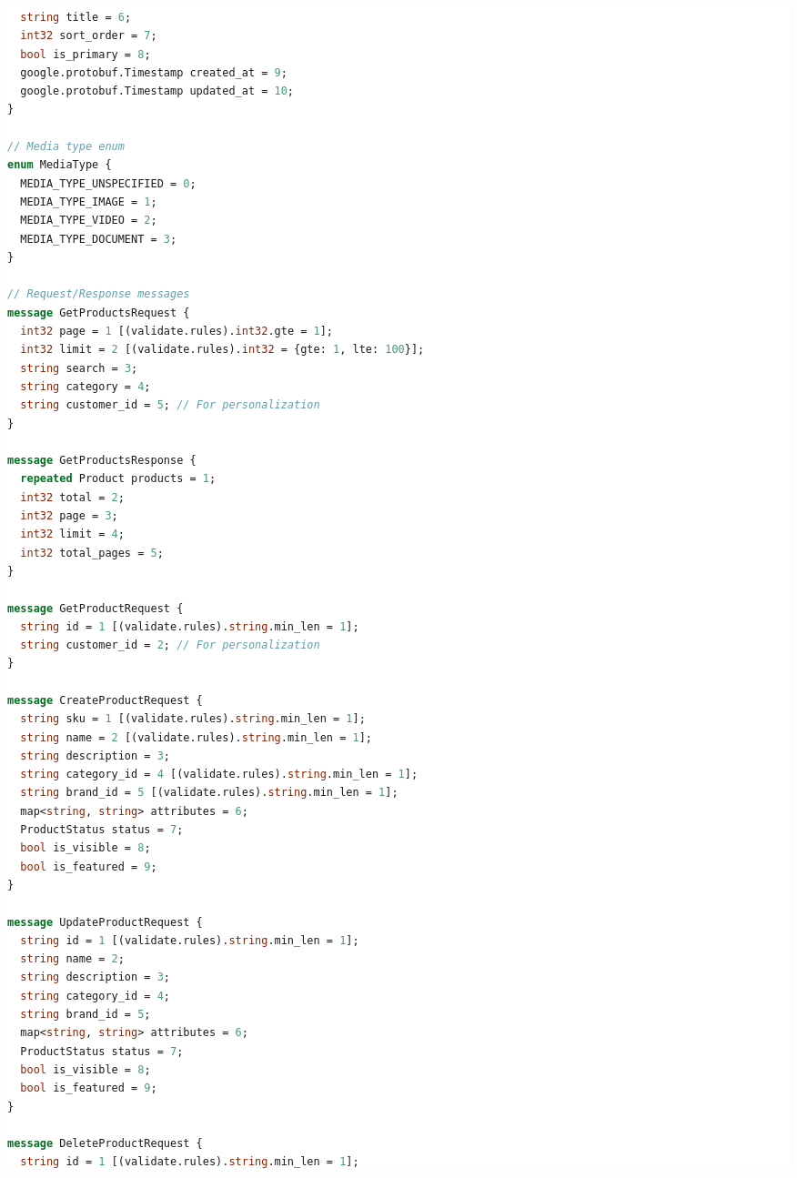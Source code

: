 ```protobuf
  string title = 6;
  int32 sort_order = 7;
  bool is_primary = 8;
  google.protobuf.Timestamp created_at = 9;
  google.protobuf.Timestamp updated_at = 10;
}

// Media type enum
enum MediaType {
  MEDIA_TYPE_UNSPECIFIED = 0;
  MEDIA_TYPE_IMAGE = 1;
  MEDIA_TYPE_VIDEO = 2;
  MEDIA_TYPE_DOCUMENT = 3;
}

// Request/Response messages
message GetProductsRequest {
  int32 page = 1 [(validate.rules).int32.gte = 1];
  int32 limit = 2 [(validate.rules).int32 = {gte: 1, lte: 100}];
  string search = 3;
  string category = 4;
  string customer_id = 5; // For personalization
}

message GetProductsResponse {
  repeated Product products = 1;
  int32 total = 2;
  int32 page = 3;
  int32 limit = 4;
  int32 total_pages = 5;
}

message GetProductRequest {
  string id = 1 [(validate.rules).string.min_len = 1];
  string customer_id = 2; // For personalization
}

message CreateProductRequest {
  string sku = 1 [(validate.rules).string.min_len = 1];
  string name = 2 [(validate.rules).string.min_len = 1];
  string description = 3;
  string category_id = 4 [(validate.rules).string.min_len = 1];
  string brand_id = 5 [(validate.rules).string.min_len = 1];
  map<string, string> attributes = 6;
  ProductStatus status = 7;
  bool is_visible = 8;
  bool is_featured = 9;
}

message UpdateProductRequest {
  string id = 1 [(validate.rules).string.min_len = 1];
  string name = 2;
  string description = 3;
  string category_id = 4;
  string brand_id = 5;
  map<string, string> attributes = 6;
  ProductStatus status = 7;
  bool is_visible = 8;
  bool is_featured = 9;
}

message DeleteProductRequest {
  string id = 1 [(validate.rules).string.min_len = 1];
```
